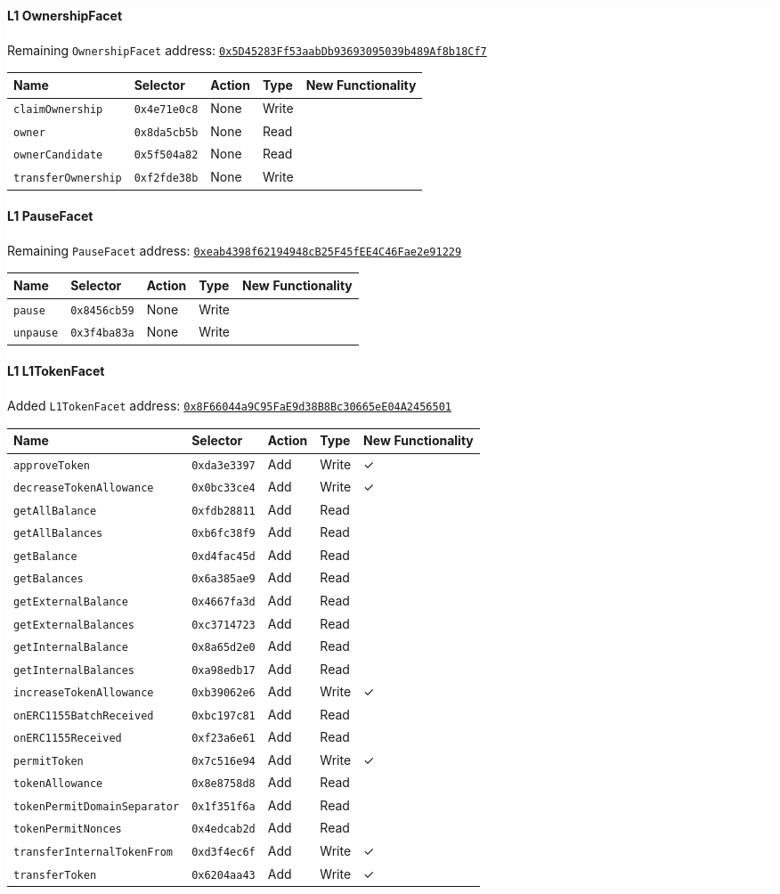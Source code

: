 #### L1 OwnershipFacet

Remaining `OwnershipFacet` address: [`0x5D45283Ff53aabDb93693095039b489Af8b18Cf7`](https://etherscan.io/address/0x5D45283Ff53aabDb93693095039b489Af8b18Cf7#code)

| Name                                   | Selector     | Action  | Type  | New Functionality |
|:---------------------------------------|:-------------|:--------|:------|:------------------|
| `claimOwnership`                       | `0x4e71e0c8` | None    | Write |                   |
| `owner`                                | `0x8da5cb5b` | None    | Read  |                   |
| `ownerCandidate`                       | `0x5f504a82` | None    | Read  |                   |
| `transferOwnership`                    | `0xf2fde38b` | None    | Write |                   |

#### L1 PauseFacet

Remaining `PauseFacet` address: [`0xeab4398f62194948cB25F45fEE4C46Fae2e91229`](https://etherscan.io/address/0xeab4398f62194948cB25F45fEE4C46Fae2e91229#code)

| Name                                   | Selector     | Action  | Type  | New Functionality |
|:---------------------------------------|:-------------|:--------|:------|:------------------|
| `pause`                                | `0x8456cb59` | None    | Write |                   |
| `unpause`                              | `0x3f4ba83a` | None    | Write |                   |

#### L1 L1TokenFacet

Added `L1TokenFacet` address: [`0x8F66044a9C95FaE9d38B8Bc30665eE04A2456501`](https://etherscan.io/address/0x8F66044a9C95FaE9d38B8Bc30665eE04A2456501#code)

| Name                                   | Selector     | Action  | Type  | New Functionality |
|:---------------------------------------|:-------------|:--------|:------|:------------------|
| `approveToken`                         | `0xda3e3397` | Add     | Write | ✓                 |
| `decreaseTokenAllowance`               | `0x0bc33ce4` | Add     | Write | ✓                 |
| `getAllBalance`                        | `0xfdb28811` | Add     | Read  |                   |
| `getAllBalances`                       | `0xb6fc38f9` | Add     | Read  |                   |
| `getBalance`                           | `0xd4fac45d` | Add     | Read  |                   |
| `getBalances`                          | `0x6a385ae9` | Add     | Read  |                   |
| `getExternalBalance`                   | `0x4667fa3d` | Add     | Read  |                   |
| `getExternalBalances`                  | `0xc3714723` | Add     | Read  |                   |
| `getInternalBalance`                   | `0x8a65d2e0` | Add     | Read  |                   |
| `getInternalBalances`                  | `0xa98edb17` | Add     | Read  |                   |
| `increaseTokenAllowance`               | `0xb39062e6` | Add     | Write | ✓                 |
| `onERC1155BatchReceived`               | `0xbc197c81` | Add     | Read  |                   |
| `onERC1155Received`                    | `0xf23a6e61` | Add     | Read  |                   |
| `permitToken`                          | `0x7c516e94` | Add     | Write | ✓                 |
| `tokenAllowance`                       | `0x8e8758d8` | Add     | Read  |                   |
| `tokenPermitDomainSeparator`           | `0x1f351f6a` | Add     | Read  |                   |
| `tokenPermitNonces`                    | `0x4edcab2d` | Add     | Read  |                   |
| `transferInternalTokenFrom`            | `0xd3f4ec6f` | Add     | Write | ✓                 |
| `transferToken`                        | `0x6204aa43` | Add     | Write | ✓                 |